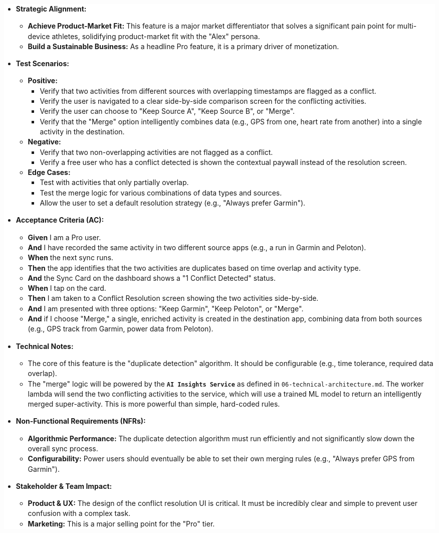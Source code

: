 *   **Strategic Alignment:**
    *   **Achieve Product-Market Fit:** This feature is a major market differentiator that solves a significant pain point for multi-device athletes, solidifying product-market fit with the "Alex" persona.
    *   **Build a Sustainable Business:** As a headline Pro feature, it is a primary driver of monetization.

*   **Test Scenarios:**
    *   **Positive:**
        *   Verify that two activities from different sources with overlapping timestamps are flagged as a conflict.
        *   Verify the user is navigated to a clear side-by-side comparison screen for the conflicting activities.
        *   Verify the user can choose to "Keep Source A", "Keep Source B", or "Merge".
        *   Verify that the "Merge" option intelligently combines data (e.g., GPS from one, heart rate from another) into a single activity in the destination.
    *   **Negative:**
        *   Verify that two non-overlapping activities are not flagged as a conflict.
        *   Verify a free user who has a conflict detected is shown the contextual paywall instead of the resolution screen.
    *   **Edge Cases:**
        *   Test with activities that only partially overlap.
        *   Test the merge logic for various combinations of data types and sources.
        *   Allow the user to set a default resolution strategy (e.g., "Always prefer Garmin").

*   **Acceptance Criteria (AC):**
    *   **Given** I am a Pro user.
    *   **And** I have recorded the same activity in two different source apps (e.g., a run in Garmin and Peloton).
    *   **When** the next sync runs.
    *   **Then** the app identifies that the two activities are duplicates based on time overlap and activity type.
    *   **And** the Sync Card on the dashboard shows a "1 Conflict Detected" status.
    *   **When** I tap on the card.
    *   **Then** I am taken to a Conflict Resolution screen showing the two activities side-by-side.
    *   **And** I am presented with three options: "Keep Garmin", "Keep Peloton", or "Merge".
    *   **And** if I choose "Merge," a single, enriched activity is created in the destination app, combining data from both sources (e.g., GPS track from Garmin, power data from Peloton).

*   **Technical Notes:**
    *   The core of this feature is the "duplicate detection" algorithm. It should be configurable (e.g., time tolerance, required data overlap).
    *   The "merge" logic will be powered by the **`AI Insights Service`** as defined in `06-technical-architecture.md`. The worker lambda will send the two conflicting activities to the service, which will use a trained ML model to return an intelligently merged super-activity. This is more powerful than simple, hard-coded rules.
*   **Non-Functional Requirements (NFRs):**
    *   **Algorithmic Performance:** The duplicate detection algorithm must run efficiently and not significantly slow down the overall sync process.
    *   **Configurability:** Power users should eventually be able to set their own merging rules (e.g., "Always prefer GPS from Garmin").
*   **Stakeholder & Team Impact:**
    *   **Product & UX:** The design of the conflict resolution UI is critical. It must be incredibly clear and simple to prevent user confusion with a complex task.
    *   **Marketing:** This is a major selling point for the "Pro" tier.
